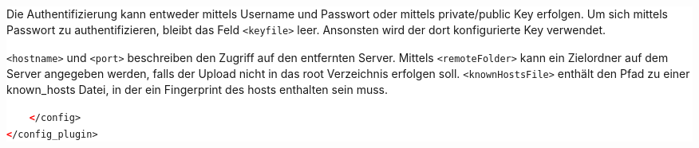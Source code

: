 Die Authentifizierung kann entweder mittels Username und Passwort oder mittels private/public Key erfolgen. Um sich mittels Passwort zu authentifizieren, bleibt das Feld `<keyfile>` leer. Ansonsten wird der dort konfigurierte Key verwendet.

`<hostname>` und `<port>` beschreiben den Zugriff auf den entfernten Server. Mittels `<remoteFolder>` kann ein Zielordner auf dem Server angegeben werden, falls der Upload nicht in das root Verzeichnis erfolgen soll. `<knownHostsFile>` enthält den Pfad zu einer known_hosts Datei, in der ein Fingerprint des hosts enthalten sein muss. 


```xml
    </config>
</config_plugin>
```
